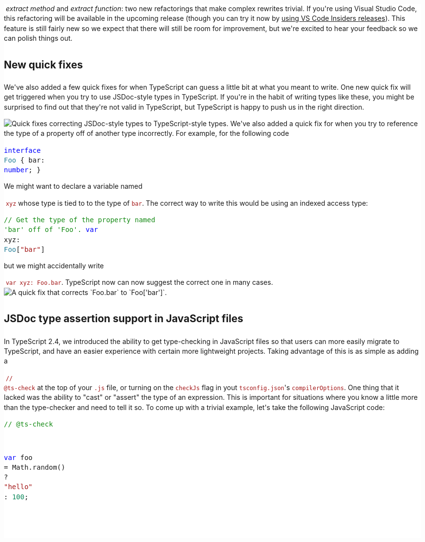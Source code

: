   <span> </span><em>extract method</em><span> </span>and<span> </span><em>extract function</em>: two new refactorings that make complex rewrites trivial. <video width="100%" autoplay muted loop src="http://devblogs.microsoft.com/typescript/wp-content/uploads/sites/11/2017/08/boxBlur3.1.mp4"> A series of extract function refactorings applied to a large unwieldy function with four nested for-loops. </video> If you're using Visual Studio Code, this refactoring will be available in the upcoming release (though you can try it now by<span> </span><a href="https://code.visualstudio.com/insiders">using VS Code Insiders releases</a>). This feature is still fairly new so we expect that there will still be room for improvement, but we're excited to hear your feedback so we can polish things out. <h2>
    <a href="https://gist.github.com/DanielRosenwasser/4f13fd3d6ad448c05fb25ab2d250d6cf#new-quick-fixes" id="user-content-new-quick-fixes" class="anchor"></a>New quick fixes
  </h2> We've also added a few quick fixes for when TypeScript can guess a little bit at what you meant to write. One new quick fix will get triggered when you try to use JSDoc-style types in TypeScript. If you're in the habit of writing types like these, you might be surprised to find out that they're not valid in TypeScript, but TypeScript is happy to push us in the right direction. 
  
  <img src="http://devblogs.microsoft.com/typescript/wp-content/uploads/sites/11/2017/08/accidentalJsdoc.gif" alt="Quick fixes correcting JSDoc-style types to TypeScript-style types." /> We've also added a quick fix for when you try to reference the type of a property off of another type incorrectly. For example, for the following code <div class="highlight highlight-source-ts">
    <pre><span style="color: #0000ff">interface</span> <span style="color: #267F99">Foo</span> {
    bar<span class="pl-k">:</span> <span style="color: #0000ff">number</span>;
}</pre>
  </div> We might want to declare a variable named
  
  <span> </span><code style="color: #a31515">xyz</code><span> </span>whose type is tied to to the type of<span> </span><code style="color: #a31515">bar</code>. The correct way to write this would be using an indexed access type: <div class="highlight highlight-source-ts">
    <pre><span style="color: #148A14">// Get the type of the property named 'bar' off of 'Foo'.</span>
<span style="color: #0000ff">var</span> xyz<span class="pl-k">:</span> <span style="color: #267F99">Foo</span>[<span style="color: #a31515"><span class="pl-pds">"</span>bar<span class="pl-pds">"</span></span>]</pre>
  </div> but we might accidentally write
  
  <span> </span><code style="color: #a31515">var xyz: Foo.bar</code>. TypeScript now can now suggest the correct one in many cases. <img src="http://devblogs.microsoft.com/typescript/wp-content/uploads/sites/11/2017/08/propReference.gif" alt="A quick fix that corrects `Foo.bar` to `Foo['bar']`." /> <h2>
    <a href="https://gist.github.com/DanielRosenwasser/4f13fd3d6ad448c05fb25ab2d250d6cf#jsdoc-type-assertion-support-in-javascript-files" id="user-content-jsdoc-type-assertion-support-in-javascript-files" class="anchor"></a>JSDoc type assertion support in JavaScript files
  </h2> In TypeScript 2.4, we introduced the ability to get type-checking in JavaScript files so that users can more easily migrate to TypeScript, and have an easier experience with certain more lightweight projects. Taking advantage of this is as simple as adding a
  
  <span> </span><code style="color: #a31515">// @ts-check</code><span> </span>at the top of your<span> </span><code style="color: #a31515">.js</code><span> </span>file, or turning on the<span> </span><code style="color: #a31515">checkJs</code><span> </span>flag in yout<span> </span><code style="color: #a31515">tsconfig.json</code>'s<span> </span><code style="color: #a31515">compilerOptions</code>. One thing that it lacked was the ability to "cast" or "assert" the type of an expression. This is important for situations where you know a little more than the type-checker and need to tell it so. To come up with a trivial example, let's take the following JavaScript code: <div class="highlight highlight-source-js">
    <pre><span style="color: #148A14">// @ts-check</span>

<span style="color: #0000ff">var</span> foo <span class="pl-k">=</span> <span>Math</span>.<span>random</span>() <span class="pl-k">?</span> <span style="color: #a31515"><span class="pl-pds">"</span>hello<span class="pl-pds">"</span></span> <span class="pl-k">:</span> <span style="color: #09885A">100</span>;

